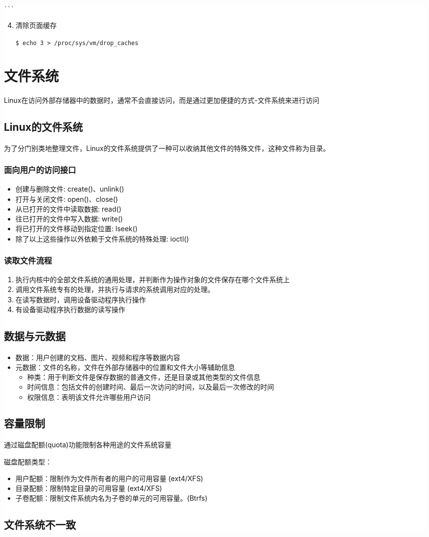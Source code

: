     ```
    
4. 清除页面缓存
    
    ```
    $ echo 3 > /proc/sys/vm/drop_caches
    
    ```
    

# 文件系统

Linux在访问外部存储器中的数据时，通常不会直接访问，而是通过更加便捷的方式-文件系统来进行访问

## Linux的文件系统

为了分门别类地整理文件，Linux的文件系统提供了一种可以收纳其他文件的特殊文件，这种文件称为目录。

### 面向用户的访问接口

- 创建与删除文件: create()、unlink()
- 打开与关闭文件: open()、close()
- 从已打开的文件中读取数据: read()
- 往已打开的文件中写入数据: write()
- 将已打开的文件移动到指定位置: lseek()
- 除了以上这些操作以外依赖于文件系统的特殊处理: ioctl()

### 读取文件流程

1. 执行内核中的全部文件系统的通用处理，并判断作为操作对象的文件保存在哪个文件系统上
2. 调用文件系统专有的处理，并执行与请求的系统调用对应的处理。
3. 在读写数据时，调用设备驱动程序执行操作
4. 有设备驱动程序执行数据的读写操作

## 数据与元数据

- 数据：用户创建的文档、图片、视频和程序等数据内容
- 元数据：文件的名称，文件在外部存储器中的位置和文件大小等辅助信息
    - 种类：用于判断文件是保存数据的普通文件，还是目录或其他类型的文件信息
    - 时间信息：包括文件的创建时间、最后一次访问的时间，以及最后一次修改的时间
    - 权限信息：表明该文件允许哪些用户访问

## 容量限制

通过磁盘配额(quota)功能限制各种用途的文件系统容量

磁盘配额类型：

- 用户配额：限制作为文件所有者的用户的可用容量 (ext4/XFS)
- 目录配额：限制特定目录的可用容量 (ext4/XFS)
- 子卷配额：限制文件系统内名为子卷的单元的可用容量。(Btrfs)

## 文件系统不一致

